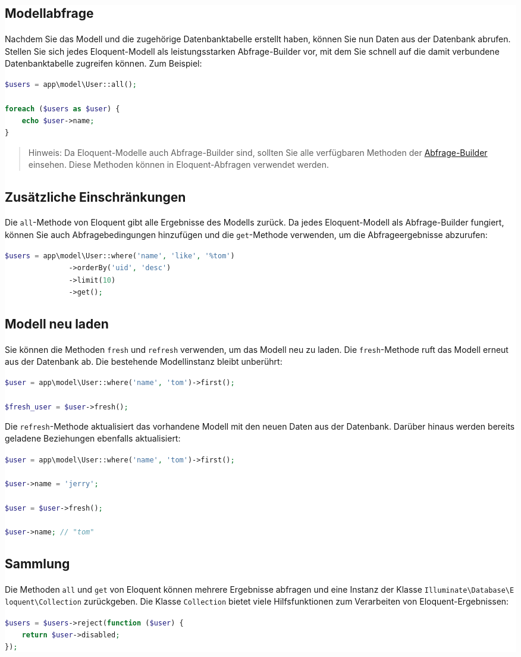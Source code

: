 ## Modellabfrage
Nachdem Sie das Modell und die zugehörige Datenbanktabelle erstellt haben, können Sie nun Daten aus der Datenbank abrufen. Stellen Sie sich jedes Eloquent-Modell als leistungsstarken Abfrage-Builder vor, mit dem Sie schnell auf die damit verbundene Datenbanktabelle zugreifen können. Zum Beispiel:
```php
$users = app\model\User::all();

foreach ($users as $user) {
    echo $user->name;
}
```
> Hinweis: Da Eloquent-Modelle auch Abfrage-Builder sind, sollten Sie alle verfügbaren Methoden der [Abfrage-Builder](queries.md) einsehen. Diese Methoden können in Eloquent-Abfragen verwendet werden.

## Zusätzliche Einschränkungen
Die `all`-Methode von Eloquent gibt alle Ergebnisse des Modells zurück. Da jedes Eloquent-Modell als Abfrage-Builder fungiert, können Sie auch Abfragebedingungen hinzufügen und die `get`-Methode verwenden, um die Abfrageergebnisse abzurufen:
```php
$users = app\model\User::where('name', 'like', '%tom')
               ->orderBy('uid', 'desc')
               ->limit(10)
               ->get();
```

## Modell neu laden
Sie können die Methoden `fresh` und `refresh` verwenden, um das Modell neu zu laden. Die `fresh`-Methode ruft das Modell erneut aus der Datenbank ab. Die bestehende Modellinstanz bleibt unberührt:
```php
$user = app\model\User::where('name', 'tom')->first();

$fresh_user = $user->fresh();
```

Die `refresh`-Methode aktualisiert das vorhandene Modell mit den neuen Daten aus der Datenbank. Darüber hinaus werden bereits geladene Beziehungen ebenfalls aktualisiert:
```php
$user = app\model\User::where('name', 'tom')->first();

$user->name = 'jerry';

$user = $user->fresh();

$user->name; // "tom"
```

## Sammlung
Die Methoden `all` und `get` von Eloquent können mehrere Ergebnisse abfragen und eine Instanz der Klasse `Illuminate\Database\Eloquent\Collection` zurückgeben. Die Klasse `Collection` bietet viele Hilfsfunktionen zum Verarbeiten von Eloquent-Ergebnissen:
```php
$users = $users->reject(function ($user) {
    return $user->disabled;
});
```
